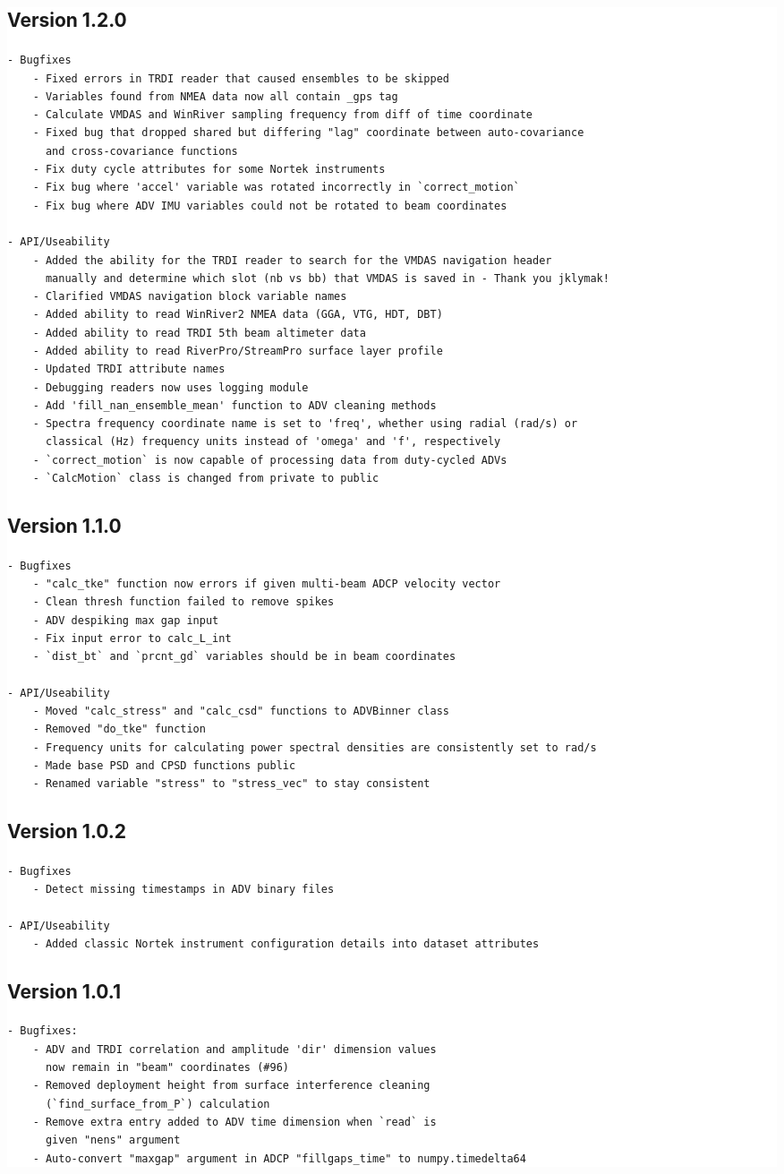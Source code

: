 ## Version 1.2.0
    - Bugfixes
	    - Fixed errors in TRDI reader that caused ensembles to be skipped
		- Variables found from NMEA data now all contain _gps tag
		- Calculate VMDAS and WinRiver sampling frequency from diff of time coordinate
	    - Fixed bug that dropped shared but differing "lag" coordinate between auto-covariance
		  and cross-covariance functions
	    - Fix duty cycle attributes for some Nortek instruments
		- Fix bug where 'accel' variable was rotated incorrectly in `correct_motion`
		- Fix bug where ADV IMU variables could not be rotated to beam coordinates

	- API/Useability
		- Added the ability for the TRDI reader to search for the VMDAS navigation header 
		  manually and determine which slot (nb vs bb) that VMDAS is saved in - Thank you jklymak!
		- Clarified VMDAS navigation block variable names
		- Added ability to read WinRiver2 NMEA data (GGA, VTG, HDT, DBT)
		- Added ability to read TRDI 5th beam altimeter data
		- Added ability to read RiverPro/StreamPro surface layer profile
		- Updated TRDI attribute names
		- Debugging readers now uses logging module
		- Add 'fill_nan_ensemble_mean' function to ADV cleaning methods
		- Spectra frequency coordinate name is set to 'freq', whether using radial (rad/s) or
		  classical (Hz) frequency units instead of 'omega' and 'f', respectively
	    - `correct_motion` is now capable of processing data from duty-cycled ADVs
	    - `CalcMotion` class is changed from private to public

## Version 1.1.0
    - Bugfixes
	    - "calc_tke" function now errors if given multi-beam ADCP velocity vector
	    - Clean thresh function failed to remove spikes
		- ADV despiking max gap input
		- Fix input error to calc_L_int
		- `dist_bt` and `prcnt_gd` variables should be in beam coordinates

	- API/Useability
		- Moved "calc_stress" and "calc_csd" functions to ADVBinner class
		- Removed "do_tke" function
		- Frequency units for calculating power spectral densities are consistently set to rad/s
		- Made base PSD and CPSD functions public
		- Renamed variable "stress" to "stress_vec" to stay consistent

## Version 1.0.2
    - Bugfixes
	    - Detect missing timestamps in ADV binary files

	- API/Useability
	    - Added classic Nortek instrument configuration details into dataset attributes

## Version 1.0.1
	- Bugfixes:
		- ADV and TRDI correlation and amplitude 'dir' dimension values
		  now remain in "beam" coordinates (#96)
		- Removed deployment height from surface interference cleaning 
		  (`find_surface_from_P`) calculation
		- Remove extra entry added to ADV time dimension when `read` is 
		  given "nens" argument
		- Auto-convert "maxgap" argument in ADCP "fillgaps_time" to numpy.timedelta64
